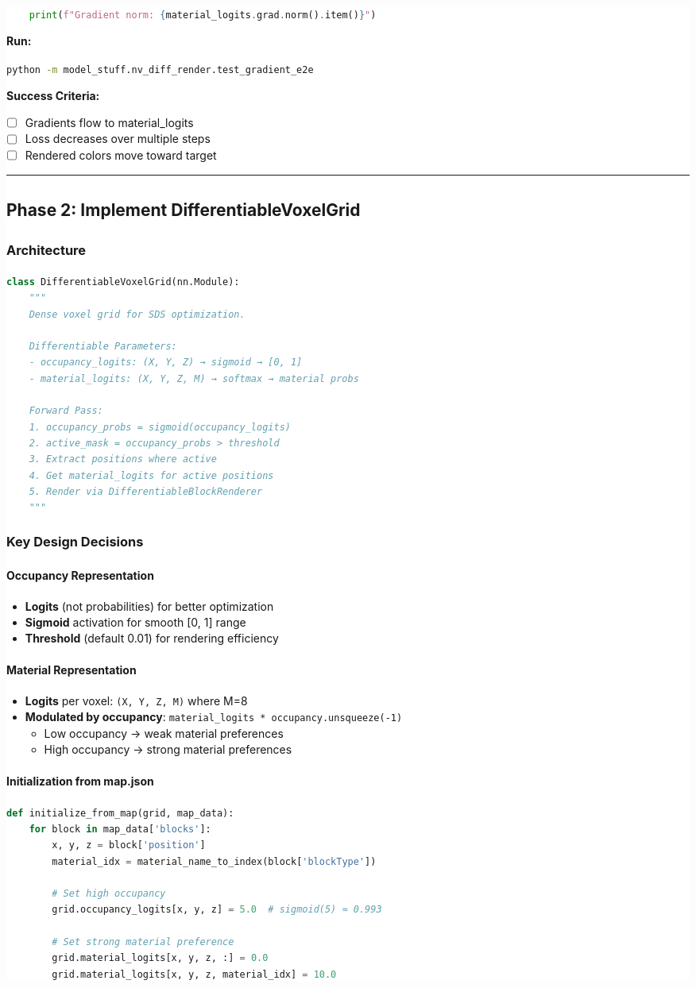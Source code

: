 ```python
    print(f"Gradient norm: {material_logits.grad.norm().item()}")
```

**Run:**
```bash
python -m model_stuff.nv_diff_render.test_gradient_e2e
```

**Success Criteria:**
- [ ] Gradients flow to material_logits
- [ ] Loss decreases over multiple steps
- [ ] Rendered colors move toward target

---

## Phase 2: Implement DifferentiableVoxelGrid

### Architecture

```python
class DifferentiableVoxelGrid(nn.Module):
    """
    Dense voxel grid for SDS optimization.

    Differentiable Parameters:
    - occupancy_logits: (X, Y, Z) → sigmoid → [0, 1]
    - material_logits: (X, Y, Z, M) → softmax → material probs

    Forward Pass:
    1. occupancy_probs = sigmoid(occupancy_logits)
    2. active_mask = occupancy_probs > threshold
    3. Extract positions where active
    4. Get material_logits for active positions
    5. Render via DifferentiableBlockRenderer
    """
```

### Key Design Decisions

#### Occupancy Representation
- **Logits** (not probabilities) for better optimization
- **Sigmoid** activation for smooth [0, 1] range
- **Threshold** (default 0.01) for rendering efficiency

#### Material Representation
- **Logits** per voxel: `(X, Y, Z, M)` where M=8
- **Modulated by occupancy**: `material_logits * occupancy.unsqueeze(-1)`
  - Low occupancy → weak material preferences
  - High occupancy → strong material preferences

#### Initialization from map.json
```python
def initialize_from_map(grid, map_data):
    for block in map_data['blocks']:
        x, y, z = block['position']
        material_idx = material_name_to_index(block['blockType'])

        # Set high occupancy
        grid.occupancy_logits[x, y, z] = 5.0  # sigmoid(5) ≈ 0.993

        # Set strong material preference
        grid.material_logits[x, y, z, :] = 0.0
        grid.material_logits[x, y, z, material_idx] = 10.0
```
